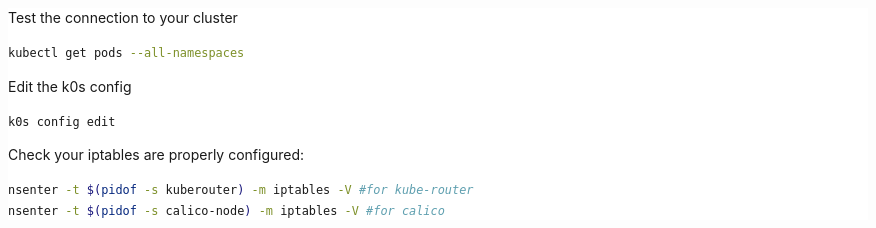 Test the connection to your cluster
```bash
kubectl get pods --all-namespaces
```

Edit the k0s config
```bash
k0s config edit
```

Check your iptables are properly configured:

```bash
nsenter -t $(pidof -s kuberouter) -m iptables -V #for kube-router
nsenter -t $(pidof -s calico-node) -m iptables -V #for calico
```